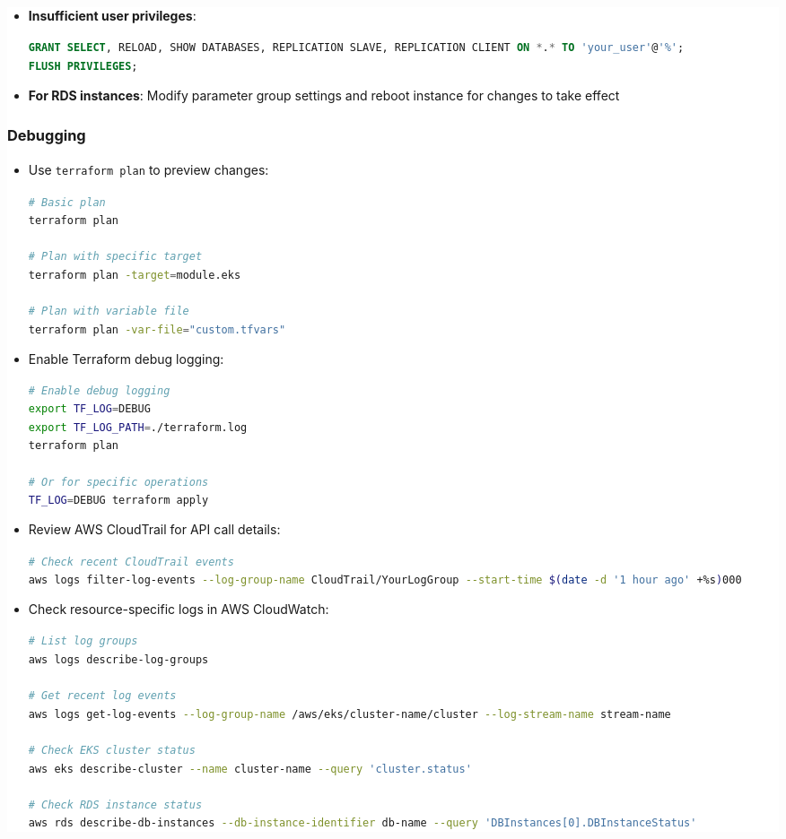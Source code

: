    - **Insufficient user privileges**:
     ```sql
     GRANT SELECT, RELOAD, SHOW DATABASES, REPLICATION SLAVE, REPLICATION CLIENT ON *.* TO 'your_user'@'%';
     FLUSH PRIVILEGES;
     ```
   - **For RDS instances**: Modify parameter group settings and reboot instance for changes to take effect

### Debugging
- Use `terraform plan` to preview changes:
  ```bash
  # Basic plan
  terraform plan
  
  # Plan with specific target
  terraform plan -target=module.eks
  
  # Plan with variable file
  terraform plan -var-file="custom.tfvars"
  ```
- Enable Terraform debug logging:
  ```bash
  # Enable debug logging
  export TF_LOG=DEBUG
  export TF_LOG_PATH=./terraform.log
  terraform plan
  
  # Or for specific operations
  TF_LOG=DEBUG terraform apply
  ```
- Review AWS CloudTrail for API call details:
  ```bash
  # Check recent CloudTrail events
  aws logs filter-log-events --log-group-name CloudTrail/YourLogGroup --start-time $(date -d '1 hour ago' +%s)000
  ```
- Check resource-specific logs in AWS CloudWatch:
  ```bash
  # List log groups
  aws logs describe-log-groups
  
  # Get recent log events
  aws logs get-log-events --log-group-name /aws/eks/cluster-name/cluster --log-stream-name stream-name
  
  # Check EKS cluster status
  aws eks describe-cluster --name cluster-name --query 'cluster.status'
  
  # Check RDS instance status
  aws rds describe-db-instances --db-instance-identifier db-name --query 'DBInstances[0].DBInstanceStatus'
  ```
